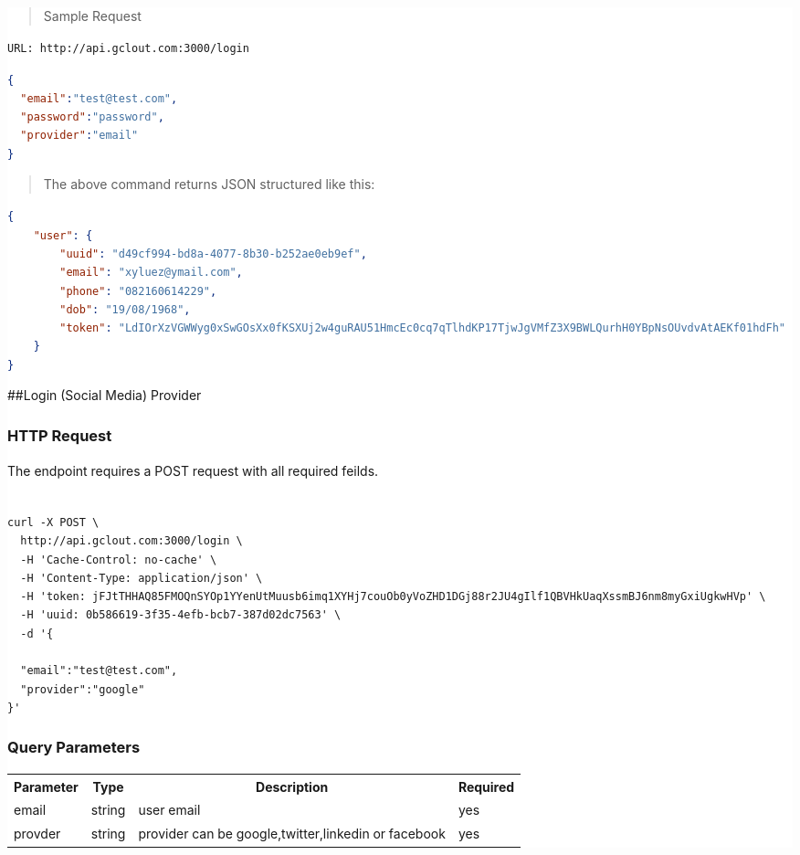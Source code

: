 > Sample Request

`URL: http://api.gclout.com:3000/login`

```json
{
  "email":"test@test.com",
  "password":"password",
  "provider":"email"
}

```

> The above command returns JSON structured like this:

```json
{
    "user": {
        "uuid": "d49cf994-bd8a-4077-8b30-b252ae0eb9ef",
        "email": "xyluez@ymail.com",
        "phone": "082160614229",
        "dob": "19/08/1968",
        "token": "LdIOrXzVGWWyg0xSwGOsXx0fKSXUj2w4guRAU51HmcEc0cq7qTlhdKP17TjwJgVMfZ3X9BWLQurhH0YBpNsOUvdvAtAEKf01hdFh"
    }
}
```

##Login (Social Media) Provider

### HTTP Request

The endpoint requires a POST request with all required feilds.

```curl

curl -X POST \
  http://api.gclout.com:3000/login \
  -H 'Cache-Control: no-cache' \
  -H 'Content-Type: application/json' \
  -H 'token: jFJtTHHAQ85FMOQnSYOp1YYenUtMuusb6imq1XYHj7couOb0yVoZHD1DGj88r2JU4gIlf1QBVHkUaqXssmBJ6nm8myGxiUgkwHVp' \
  -H 'uuid: 0b586619-3f35-4efb-bcb7-387d02dc7563' \
  -d '{

  "email":"test@test.com",
  "provider":"google"
}'

```

### Query Parameters
<table>
  
  <tr>
    <th>Parameter</th><th>Type</th><th>Description</th><th>Required</th>
  </tr>
  <tr>
    <td>email</td>
    <td>string</td>
    <td>user email</td>
    <td>yes</td>
  </tr>
  <tr>
    <td>provder</td>
    <td>string</td>
    <td>provider can be google,twitter,linkedin or facebook</td>
    <td>yes</td>